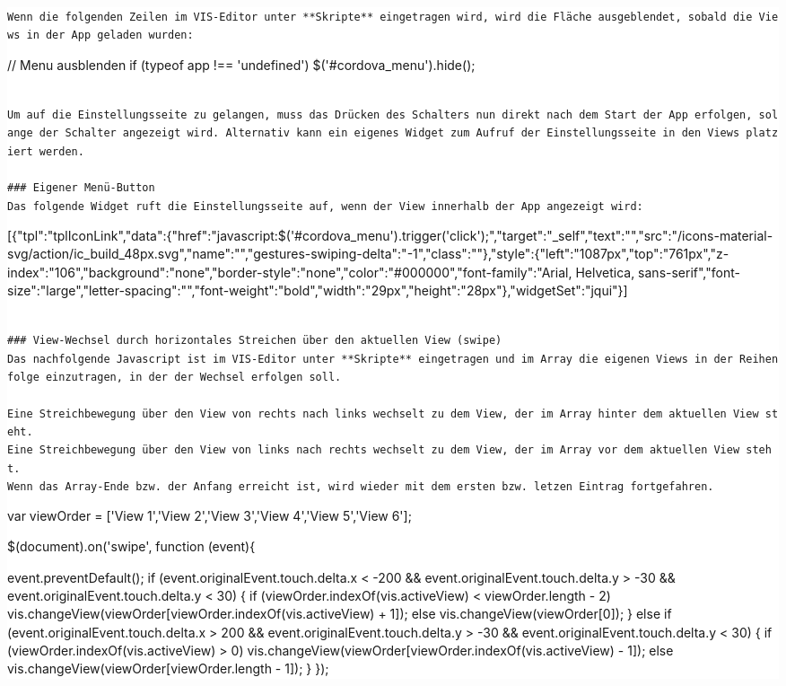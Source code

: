```
Wenn die folgenden Zeilen im VIS-Editor unter **Skripte** eingetragen wird, wird die Fläche ausgeblendet, sobald die Views in der App geladen wurden:

```
// Menu ausblenden
if (typeof app !== 'undefined') $('#cordova_menu').hide();
```

Um auf die Einstellungsseite zu gelangen, muss das Drücken des Schalters nun direkt nach dem Start der App erfolgen, solange der Schalter angezeigt wird. Alternativ kann ein eigenes Widget zum Aufruf der Einstellungsseite in den Views platziert werden.

### Eigener Menü-Button
Das folgende Widget ruft die Einstellungsseite auf, wenn der View innerhalb der App angezeigt wird:

```
[{"tpl":"tplIconLink","data":{"href":"javascript:$('#cordova_menu').trigger('click');","target":"_self","text":"","src":"/icons-material-svg/action/ic_build_48px.svg","name":"","gestures-swiping-delta":"-1","class":""},"style":{"left":"1087px","top":"761px","z-index":"106","background":"none","border-style":"none","color":"#000000","font-family":"Arial, Helvetica, sans-serif","font-size":"large","letter-spacing":"","font-weight":"bold","width":"29px","height":"28px"},"widgetSet":"jqui"}]
```

### View-Wechsel durch horizontales Streichen über den aktuellen View (swipe)
Das nachfolgende Javascript ist im VIS-Editor unter **Skripte** eingetragen und im Array die eigenen Views in der Reihenfolge einzutragen, in der der Wechsel erfolgen soll.

Eine Streichbewegung über den View von rechts nach links wechselt zu dem View, der im Array hinter dem aktuellen View steht.
Eine Streichbewegung über den View von links nach rechts wechselt zu dem View, der im Array vor dem aktuellen View steht.
Wenn das Array-Ende bzw. der Anfang erreicht ist, wird wieder mit dem ersten bzw. letzen Eintrag fortgefahren.

```
var viewOrder = ['View 1','View 2','View 3','View 4','View 5','View 6'];

$(document).on('swipe', function (event){

  event.preventDefault();
  if (event.originalEvent.touch.delta.x < -200 && event.originalEvent.touch.delta.y > -30 && event.originalEvent.touch.delta.y < 30) {
    if (viewOrder.indexOf(vis.activeView) < viewOrder.length - 2)
      vis.changeView(viewOrder[viewOrder.indexOf(vis.activeView) + 1]);
     else
      vis.changeView(viewOrder[0]);
  } else
  if (event.originalEvent.touch.delta.x > 200 && event.originalEvent.touch.delta.y > -30 && event.originalEvent.touch.delta.y < 30) {
    if (viewOrder.indexOf(vis.activeView) > 0)
      vis.changeView(viewOrder[viewOrder.indexOf(vis.activeView) - 1]);
     else
      vis.changeView(viewOrder[viewOrder.length - 1]);
   }
});
